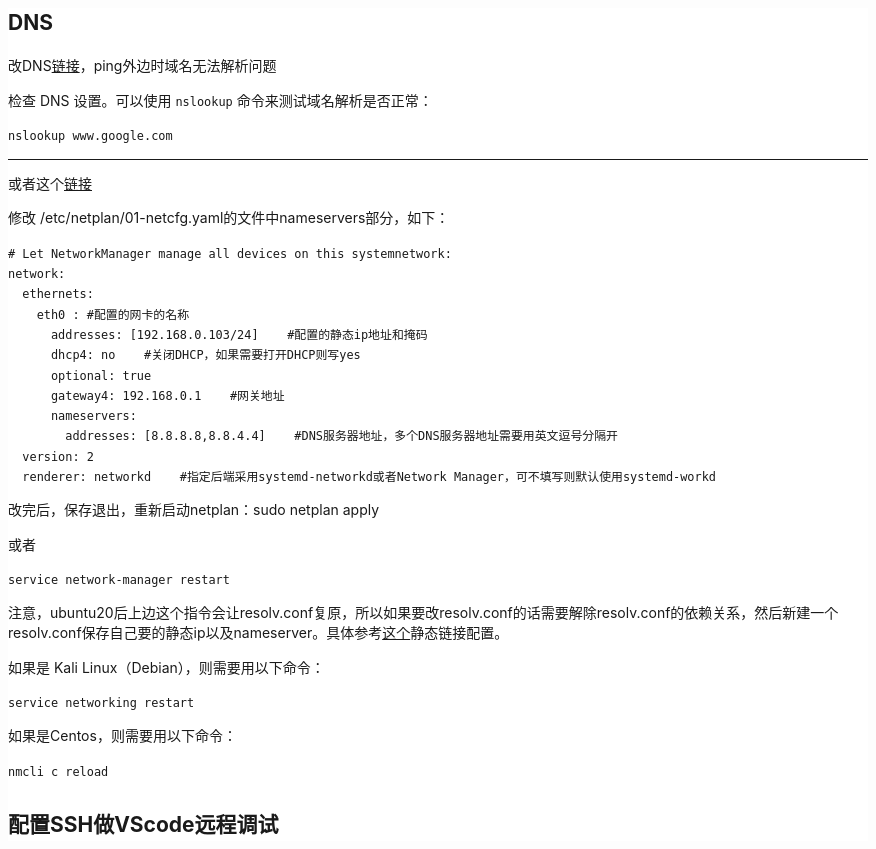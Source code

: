 ## DNS

改DNS[链接](http://www.tlcement.com/359166.html)，ping外边时域名无法解析问题

检查 DNS 设置。可以使用 `nslookup` 命令来测试域名解析是否正常：

```
nslookup www.google.com
```

------

或者这个[链接](https://codeantenna.com/a/JeShlbAtkl)

修改 /etc/netplan/01-netcfg.yaml的文件中nameservers部分，如下：

```
# Let NetworkManager manage all devices on this systemnetwork:
network:
  ethernets:
    eth0 : #配置的网卡的名称
      addresses: [192.168.0.103/24]    #配置的静态ip地址和掩码
      dhcp4: no    #关闭DHCP，如果需要打开DHCP则写yes
      optional: true
      gateway4: 192.168.0.1    #网关地址
      nameservers:
        addresses: [8.8.8.8,8.8.4.4]    #DNS服务器地址，多个DNS服务器地址需要用英文逗号分隔开
  version: 2
  renderer: networkd    #指定后端采用systemd-networkd或者Network Manager，可不填写则默认使用systemd-workd
```

 改完后，保存退出，重新启动netplan：sudo netplan apply

或者

```
service network-manager restart
```

注意，ubuntu20后上边这个指令会让resolv.conf复原，所以如果要改resolv.conf的话需要解除resolv.conf的依赖关系，然后新建一个resolv.conf保存自己要的静态ip以及nameserver。具体参考[这个](https://blog.51cto.com/renzailvtu/764913)静态链接配置。

如果是 Kali Linux（Debian），则需要用以下命令：

```
service networking restart 
```

如果是Centos，则需要用以下命令：

```
nmcli c reload
```





## 配置SSH做VScode远程调试
